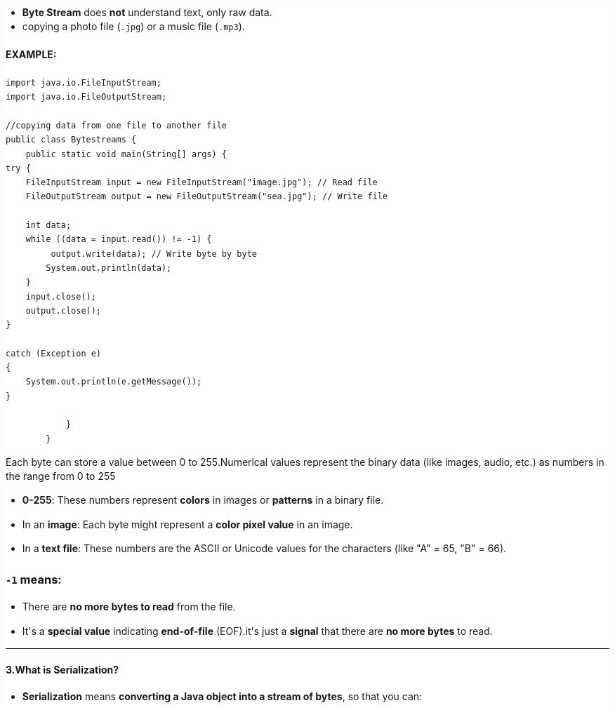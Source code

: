 - **Byte Stream** does **not** understand text, only raw data.
- copying a photo file (`.jpg`) or a music file (`.mp3`).

#### **EXAMPLE:**

```
import java.io.FileInputStream;  
import java.io.FileOutputStream;  
  
//copying data from one file to another file  
public class Bytestreams {  
    public static void main(String[] args) {  
try {  
    FileInputStream input = new FileInputStream("image.jpg"); // Read file  
    FileOutputStream output = new FileOutputStream("sea.jpg"); // Write file  
  
    int data;  
    while ((data = input.read()) != -1) {  
         output.write(data); // Write byte by byte  
        System.out.println(data); 
    }  
    input.close();  
    output.close();  
}  
  
catch (Exception e)  
{  
    System.out.println(e.getMessage());  
}  
  
            }  
        }
```

Each byte can store a value between 0 to 255.Numerical values represent the binary data (like images, audio, etc.) as numbers in the range from 0 to 255 
- **0-255**: These numbers represent **colors** in images or **patterns** in a binary file.
    
- In an **image**: Each byte might represent a **color pixel value** in an image.
    
- In a **text file**: These numbers are the ASCII or Unicode values for the characters (like "A" = 65, "B" = 66).
### **`-1` means**:

- There are **no more bytes to read** from the file.
    
- It's a **special value** indicating **end-of-file** (EOF).it's just a **signal** that there are **no more bytes** to read.

---
#### **3.What is Serialization?**

- **Serialization** means **converting a Java object into a stream of bytes**, so that you can:
    